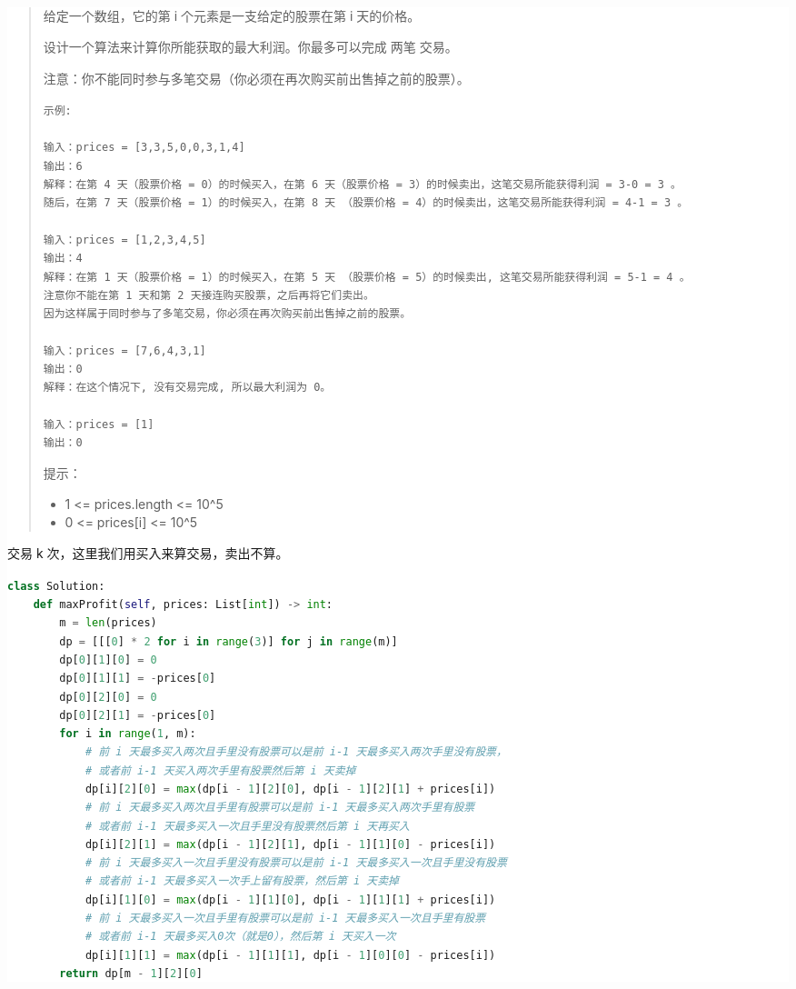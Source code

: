 >给定一个数组，它的第 i 个元素是一支给定的股票在第 i 天的价格。
>
>设计一个算法来计算你所能获取的最大利润。你最多可以完成 两笔 交易。
>
>注意：你不能同时参与多笔交易（你必须在再次购买前出售掉之前的股票）。
>
>```
>示例:
>
>输入：prices = [3,3,5,0,0,3,1,4]
>输出：6
>解释：在第 4 天（股票价格 = 0）的时候买入，在第 6 天（股票价格 = 3）的时候卖出，这笔交易所能获得利润 = 3-0 = 3 。
>随后，在第 7 天（股票价格 = 1）的时候买入，在第 8 天 （股票价格 = 4）的时候卖出，这笔交易所能获得利润 = 4-1 = 3 。
>
>输入：prices = [1,2,3,4,5]
>输出：4
>解释：在第 1 天（股票价格 = 1）的时候买入，在第 5 天 （股票价格 = 5）的时候卖出, 这笔交易所能获得利润 = 5-1 = 4 。   
>注意你不能在第 1 天和第 2 天接连购买股票，之后再将它们卖出。   
>因为这样属于同时参与了多笔交易，你必须在再次购买前出售掉之前的股票。
>
>输入：prices = [7,6,4,3,1] 
>输出：0 
>解释：在这个情况下, 没有交易完成, 所以最大利润为 0。
>
>输入：prices = [1]
>输出：0
>```
>
>
>提示：
>
>- 1 <= prices.length <= 10^5
>- 0 <= prices[i] <= 10^5

交易 k 次，这里我们用买入来算交易，卖出不算。

```python
class Solution:
    def maxProfit(self, prices: List[int]) -> int:
        m = len(prices)
        dp = [[[0] * 2 for i in range(3)] for j in range(m)]
        dp[0][1][0] = 0
        dp[0][1][1] = -prices[0]
        dp[0][2][0] = 0
        dp[0][2][1] = -prices[0]
        for i in range(1, m):
            # 前 i 天最多买入两次且手里没有股票可以是前 i-1 天最多买入两次手里没有股票，
            # 或者前 i-1 天买入两次手里有股票然后第 i 天卖掉
            dp[i][2][0] = max(dp[i - 1][2][0], dp[i - 1][2][1] + prices[i])
            # 前 i 天最多买入两次且手里有股票可以是前 i-1 天最多买入两次手里有股票
            # 或者前 i-1 天最多买入一次且手里没有股票然后第 i 天再买入
            dp[i][2][1] = max(dp[i - 1][2][1], dp[i - 1][1][0] - prices[i])
            # 前 i 天最多买入一次且手里没有股票可以是前 i-1 天最多买入一次且手里没有股票
            # 或者前 i-1 天最多买入一次手上留有股票，然后第 i 天卖掉
            dp[i][1][0] = max(dp[i - 1][1][0], dp[i - 1][1][1] + prices[i])
            # 前 i 天最多买入一次且手里有股票可以是前 i-1 天最多买入一次且手里有股票
            # 或者前 i-1 天最多买入0次（就是0），然后第 i 天买入一次
            dp[i][1][1] = max(dp[i - 1][1][1], dp[i - 1][0][0] - prices[i])
        return dp[m - 1][2][0]
```
